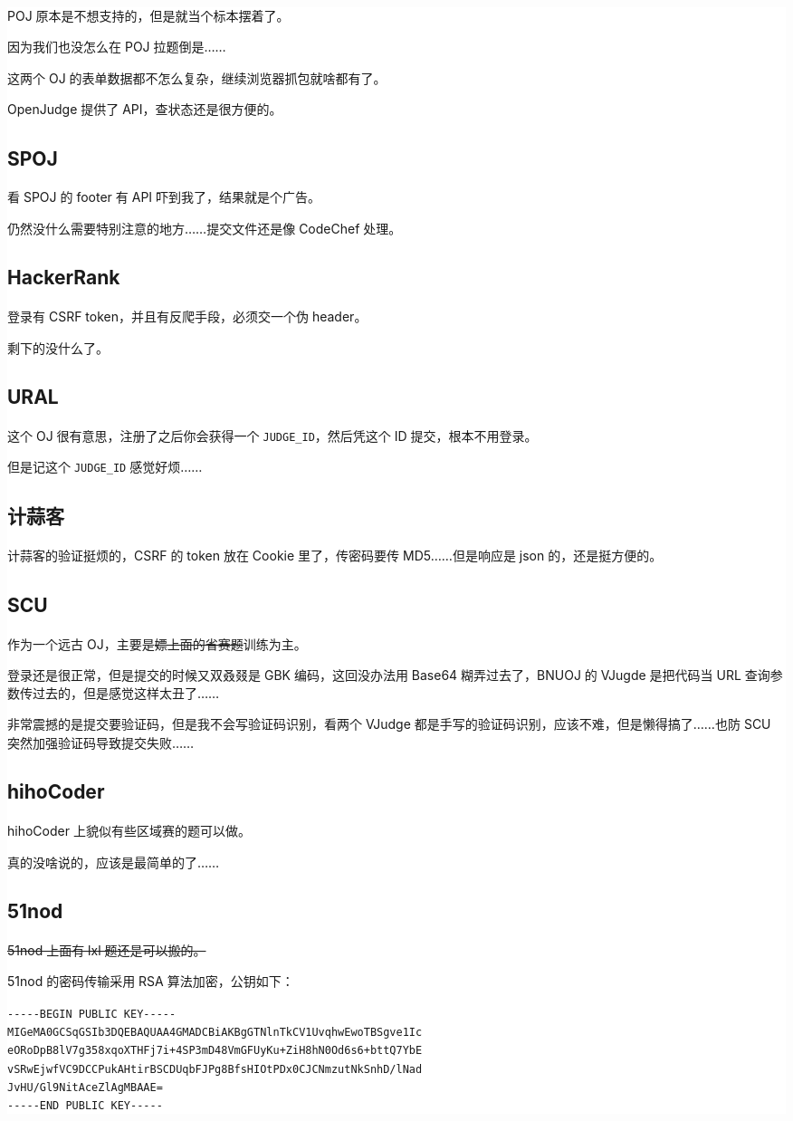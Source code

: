 POJ 原本是不想支持的，但是就当个标本摆着了。

因为我们也没怎么在 POJ 拉题倒是……

这两个 OJ 的表单数据都不怎么复杂，继续浏览器抓包就啥都有了。

OpenJudge 提供了 API，查状态还是很方便的。

## SPOJ

看 SPOJ 的 footer 有 API 吓到我了，结果就是个广告。

仍然没什么需要特别注意的地方……提交文件还是像 CodeChef 处理。

## HackerRank

登录有 CSRF token，并且有反爬手段，必须交一个伪 header。

剩下的没什么了。

## URAL

这个 OJ 很有意思，注册了之后你会获得一个 `JUDGE_ID`，然后凭这个 ID 提交，根本不用登录。

但是记这个 `JUDGE_ID` 感觉好烦……

## 计蒜客

计蒜客的验证挺烦的，CSRF 的 token 放在 Cookie 里了，传密码要传 MD5……但是响应是 json 的，还是挺方便的。

## SCU

作为一个远古 OJ，主要是~~嫖上面的省赛题~~训练为主。

登录还是很正常，但是提交的时候又双叒叕是 GBK 编码，这回没办法用 Base64 糊弄过去了，BNUOJ 的 VJugde 是把代码当 URL 查询参数传过去的，但是感觉这样太丑了……

非常震撼的是提交要验证码，但是我不会写验证码识别，看两个 VJudge 都是手写的验证码识别，应该不难，但是懒得搞了……也防 SCU 突然加强验证码导致提交失败……

## hihoCoder

hihoCoder 上貌似有些区域赛的题可以做。

真的没啥说的，应该是最简单的了……

## 51nod

~~51nod 上面有 lxl 题还是可以搬的。~~

51nod 的密码传输采用 RSA 算法加密，公钥如下：

```plain
-----BEGIN PUBLIC KEY-----
MIGeMA0GCSqGSIb3DQEBAQUAA4GMADCBiAKBgGTNlnTkCV1UvqhwEwoTBSgve1Ic
eORoDpB8lV7g358xqoXTHFj7i+4SP3mD48VmGFUyKu+ZiH8hN0Od6s6+bttQ7YbE
vSRwEjwfVC9DCCPukAHtirBSCDUqbFJPg8BfsHIOtPDx0CJCNmzutNkSnhD/lNad
JvHU/Gl9NitAceZlAgMBAAE=
-----END PUBLIC KEY-----
```
